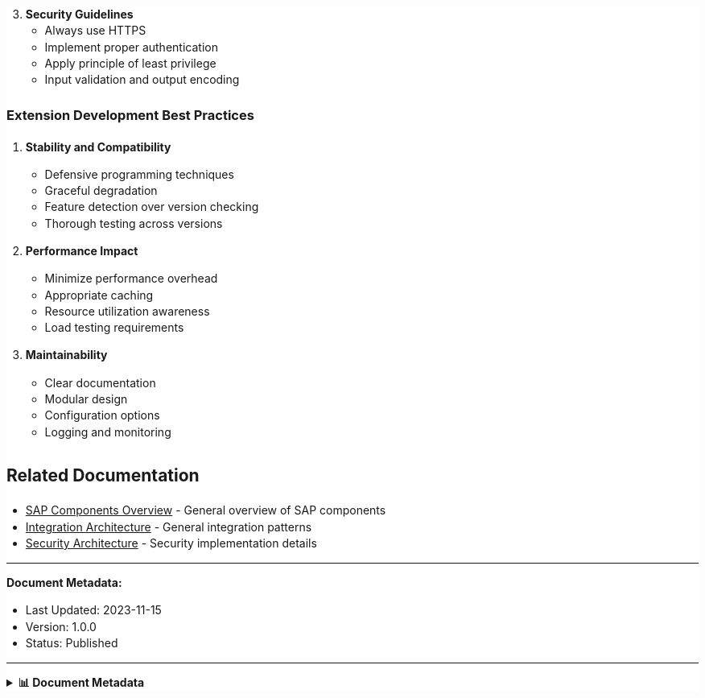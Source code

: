 3. **Security Guidelines**
   - Always use HTTPS
   - Implement proper authentication
   - Apply principle of least privilege
   - Input validation and output encoding

### Extension Development Best Practices

1. **Stability and Compatibility**
   - Defensive programming techniques
   - Graceful degradation
   - Feature detection over version checking
   - Thorough testing across versions

2. **Performance Impact**
   - Minimize performance overhead
   - Appropriate caching
   - Resource utilization awareness
   - Load testing requirements

3. **Maintainability**
   - Clear documentation
   - Modular design
   - Configuration options
   - Logging and monitoring

## Related Documentation

- [SAP Components Overview](./sap-components.md) - General overview of SAP components
- [Integration Architecture](./integration-architecture.md) - General integration patterns
- [Security Architecture](./security-architecture.md) - Security implementation details

---

**Document Metadata:**
- Last Updated: 2023-11-15
- Version: 1.0.0
- Status: Published

---

<details><summary><strong>📊 Document Metadata</strong></summary></details>
